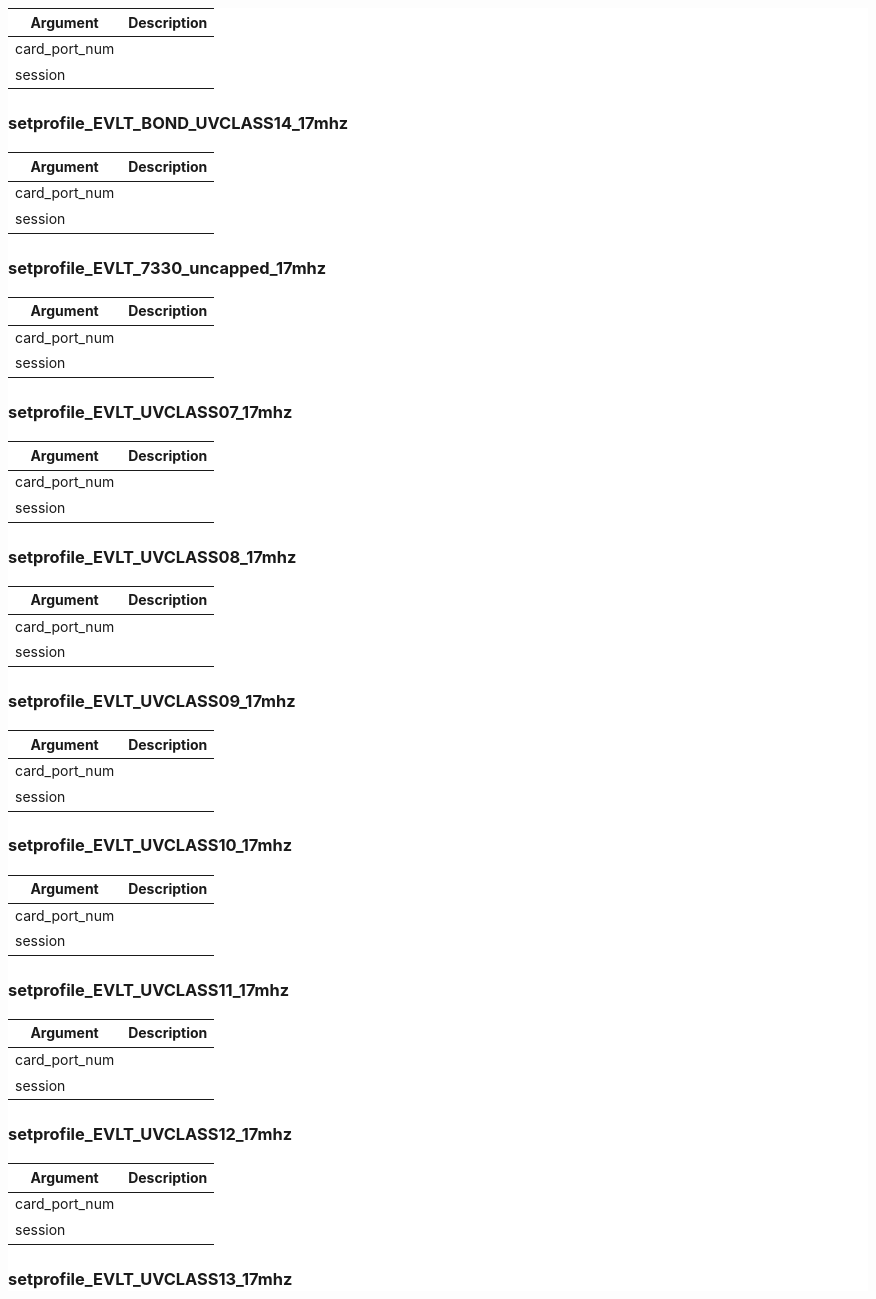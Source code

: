 Argument | Description
------------ | -------------
card_port_num | 
session | 
### setprofile_EVLT_BOND_UVCLASS14_17mhz

Argument | Description
------------ | -------------
card_port_num | 
session | 
### setprofile_EVLT_7330_uncapped_17mhz

Argument | Description
------------ | -------------
card_port_num | 
session | 
### setprofile_EVLT_UVCLASS07_17mhz

Argument | Description
------------ | -------------
card_port_num | 
session | 
### setprofile_EVLT_UVCLASS08_17mhz

Argument | Description
------------ | -------------
card_port_num | 
session | 
### setprofile_EVLT_UVCLASS09_17mhz

Argument | Description
------------ | -------------
card_port_num | 
session | 
### setprofile_EVLT_UVCLASS10_17mhz

Argument | Description
------------ | -------------
card_port_num | 
session | 
### setprofile_EVLT_UVCLASS11_17mhz

Argument | Description
------------ | -------------
card_port_num | 
session | 
### setprofile_EVLT_UVCLASS12_17mhz

Argument | Description
------------ | -------------
card_port_num | 
session | 
### setprofile_EVLT_UVCLASS13_17mhz
